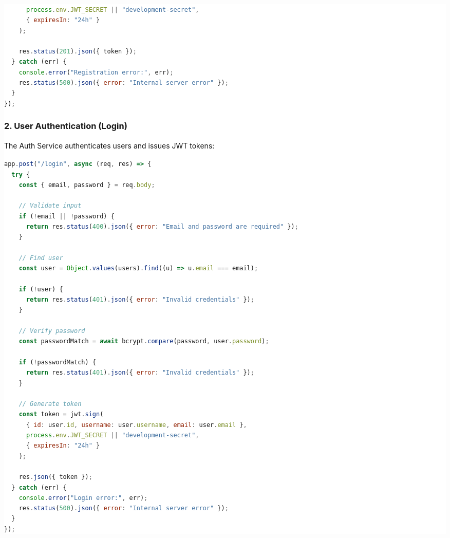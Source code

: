 ```javascript
      process.env.JWT_SECRET || "development-secret",
      { expiresIn: "24h" }
    );

    res.status(201).json({ token });
  } catch (err) {
    console.error("Registration error:", err);
    res.status(500).json({ error: "Internal server error" });
  }
});
```

### 2. User Authentication (Login)

The Auth Service authenticates users and issues JWT tokens:

```javascript
app.post("/login", async (req, res) => {
  try {
    const { email, password } = req.body;

    // Validate input
    if (!email || !password) {
      return res.status(400).json({ error: "Email and password are required" });
    }

    // Find user
    const user = Object.values(users).find((u) => u.email === email);

    if (!user) {
      return res.status(401).json({ error: "Invalid credentials" });
    }

    // Verify password
    const passwordMatch = await bcrypt.compare(password, user.password);

    if (!passwordMatch) {
      return res.status(401).json({ error: "Invalid credentials" });
    }

    // Generate token
    const token = jwt.sign(
      { id: user.id, username: user.username, email: user.email },
      process.env.JWT_SECRET || "development-secret",
      { expiresIn: "24h" }
    );

    res.json({ token });
  } catch (err) {
    console.error("Login error:", err);
    res.status(500).json({ error: "Internal server error" });
  }
});
```
